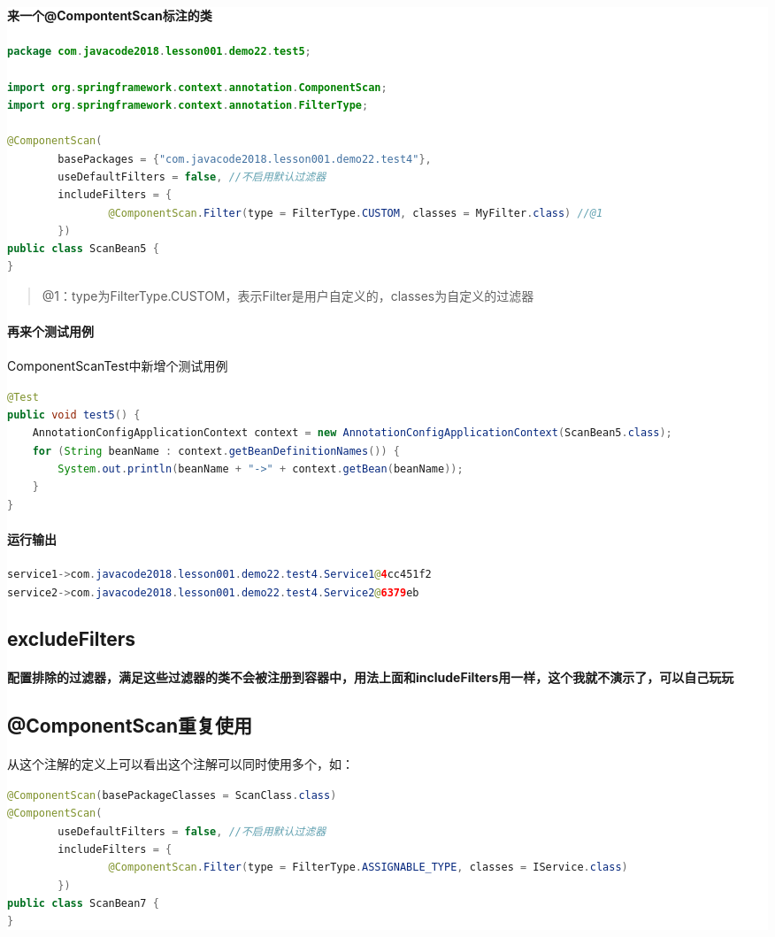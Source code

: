 #### 来一个@CompontentScan标注的类

```java
package com.javacode2018.lesson001.demo22.test5;

import org.springframework.context.annotation.ComponentScan;
import org.springframework.context.annotation.FilterType;

@ComponentScan(
        basePackages = {"com.javacode2018.lesson001.demo22.test4"},
        useDefaultFilters = false, //不启用默认过滤器
        includeFilters = {
                @ComponentScan.Filter(type = FilterType.CUSTOM, classes = MyFilter.class) //@1
        })
public class ScanBean5 {
}
```

> @1：type为FilterType.CUSTOM，表示Filter是用户自定义的，classes为自定义的过滤器

#### 再来个测试用例

ComponentScanTest中新增个测试用例

```java
@Test
public void test5() {
    AnnotationConfigApplicationContext context = new AnnotationConfigApplicationContext(ScanBean5.class);
    for (String beanName : context.getBeanDefinitionNames()) {
        System.out.println(beanName + "->" + context.getBean(beanName));
    }
}
```

#### 运行输出

```java
service1->com.javacode2018.lesson001.demo22.test4.Service1@4cc451f2
service2->com.javacode2018.lesson001.demo22.test4.Service2@6379eb
```

## excludeFilters

**配置排除的过滤器，满足这些过滤器的类不会被注册到容器中，用法上面和includeFilters用一样，这个我就不演示了，可以自己玩玩**

## @ComponentScan重复使用

从这个注解的定义上可以看出这个注解可以同时使用多个，如：

```java
@ComponentScan(basePackageClasses = ScanClass.class)
@ComponentScan(
        useDefaultFilters = false, //不启用默认过滤器
        includeFilters = {
                @ComponentScan.Filter(type = FilterType.ASSIGNABLE_TYPE, classes = IService.class)
        })
public class ScanBean7 {
}
```
